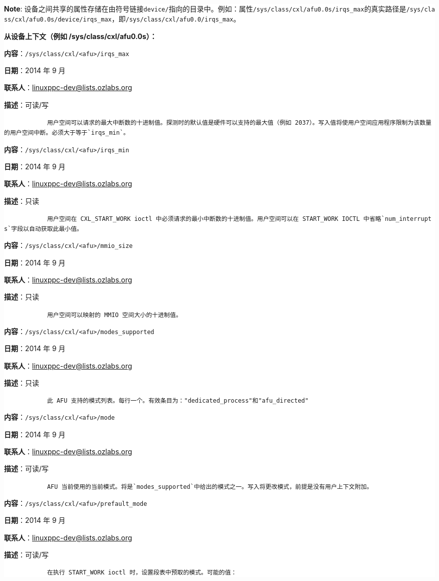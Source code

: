 **Note**: 设备之间共享的属性存储在由符号链接`device/`指向的目录中。例如：属性`/sys/class/cxl/afu0.0s/irqs_max`的真实路径是`/sys/class/cxl/afu0.0s/device/irqs_max`，即`/sys/class/cxl/afu0.0/irqs_max`。

**从设备上下文（例如 /sys/class/cxl/afu0.0s）：**

**内容**：`/sys/class/cxl/<afu>/irqs_max`

**日期**：2014 年 9 月

**联系人**：linuxppc-dev@lists.ozlabs.org

**描述**：可读/写

                用户空间可以请求的最大中断数的十进制值。探测时的默认值是硬件可以支持的最大值（例如 2037）。写入值将使用户空间应用程序限制为该数量的用户空间中断。必须大于等于`irqs_min`。 

**内容**：`/sys/class/cxl/<afu>/irqs_min`

**日期**：2014 年 9 月

**联系人**：linuxppc-dev@lists.ozlabs.org

**描述**：只读

                用户空间在 CXL_START_WORK ioctl 中必须请求的最小中断数的十进制值。用户空间可以在 START_WORK IOCTL 中省略`num_interrupts`字段以自动获取此最小值。 

**内容**：`/sys/class/cxl/<afu>/mmio_size`

**日期**：2014 年 9 月

**联系人**：linuxppc-dev@lists.ozlabs.org

**描述**：只读

                用户空间可以映射的 MMIO 空间大小的十进制值。 

**内容**：`/sys/class/cxl/<afu>/modes_supported`

**日期**：2014 年 9 月

**联系人**：linuxppc-dev@lists.ozlabs.org

**描述**：只读

                此 AFU 支持的模式列表。每行一个。有效条目为："dedicated_process"和"afu_directed"

**内容**：`/sys/class/cxl/<afu>/mode`

**日期**：2014 年 9 月

**联系人**：linuxppc-dev@lists.ozlabs.org

**描述**：可读/写

                AFU 当前使用的当前模式。将是`modes_supported`中给出的模式之一。写入将更改模式，前提是没有用户上下文附加。 

**内容**：`/sys/class/cxl/<afu>/prefault_mode`

**日期**：2014 年 9 月

**联系人**：linuxppc-dev@lists.ozlabs.org

**描述**：可读/写

                在执行 START_WORK ioctl 时，设置段表中预取的模式。可能的值：
